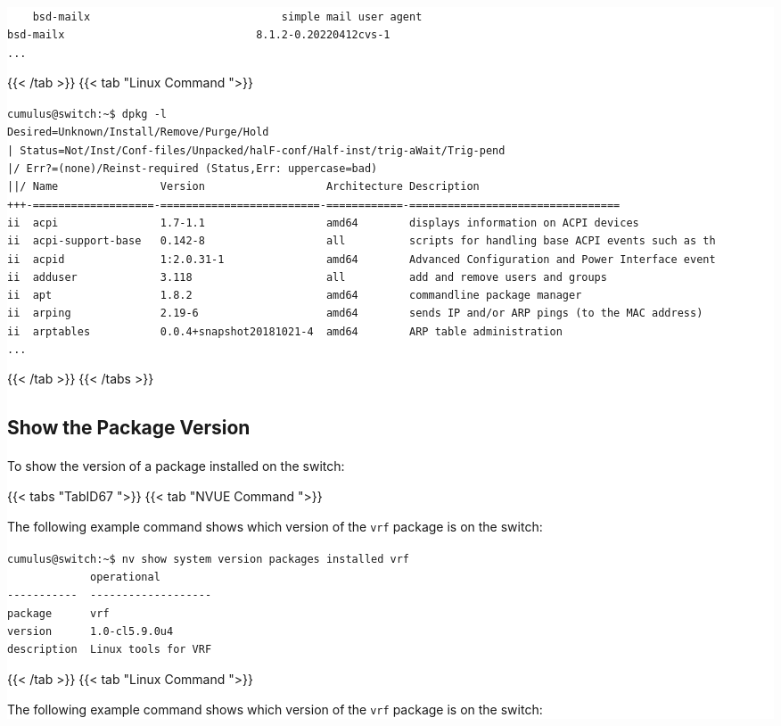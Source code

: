 ```
    bsd-mailx                              simple mail user agent                                                                                                                                                                                                                                   bsd-mailx                              8.1.2-0.20220412cvs-1
...
```

{{< /tab >}}
{{< tab "Linux Command ">}}

```
cumulus@switch:~$ dpkg -l
Desired=Unknown/Install/Remove/Purge/Hold
| Status=Not/Inst/Conf-files/Unpacked/halF-conf/Half-inst/trig-aWait/Trig-pend
|/ Err?=(none)/Reinst-required (Status,Err: uppercase=bad)
||/ Name                Version                   Architecture Description
+++-===================-=========================-============-=================================
ii  acpi                1.7-1.1                   amd64        displays information on ACPI devices
ii  acpi-support-base   0.142-8                   all          scripts for handling base ACPI events such as th
ii  acpid               1:2.0.31-1                amd64        Advanced Configuration and Power Interface event
ii  adduser             3.118                     all          add and remove users and groups
ii  apt                 1.8.2                     amd64        commandline package manager
ii  arping              2.19-6                    amd64        sends IP and/or ARP pings (to the MAC address)
ii  arptables           0.0.4+snapshot20181021-4  amd64        ARP table administration
...
```

{{< /tab >}}
{{< /tabs >}}

## Show the Package Version

To show the version of a package installed on the switch:

{{< tabs "TabID67 ">}}
{{< tab "NVUE Command ">}}

The following example command shows which version of the `vrf` package is on the switch:

```
cumulus@switch:~$ nv show system version packages installed vrf
             operational        
-----------  -------------------
package      vrf                
version      1.0-cl5.9.0u4      
description  Linux tools for VRF
```

{{< /tab >}}
{{< tab "Linux Command ">}}

The following example command shows which version of the `vrf` package is on the switch:
